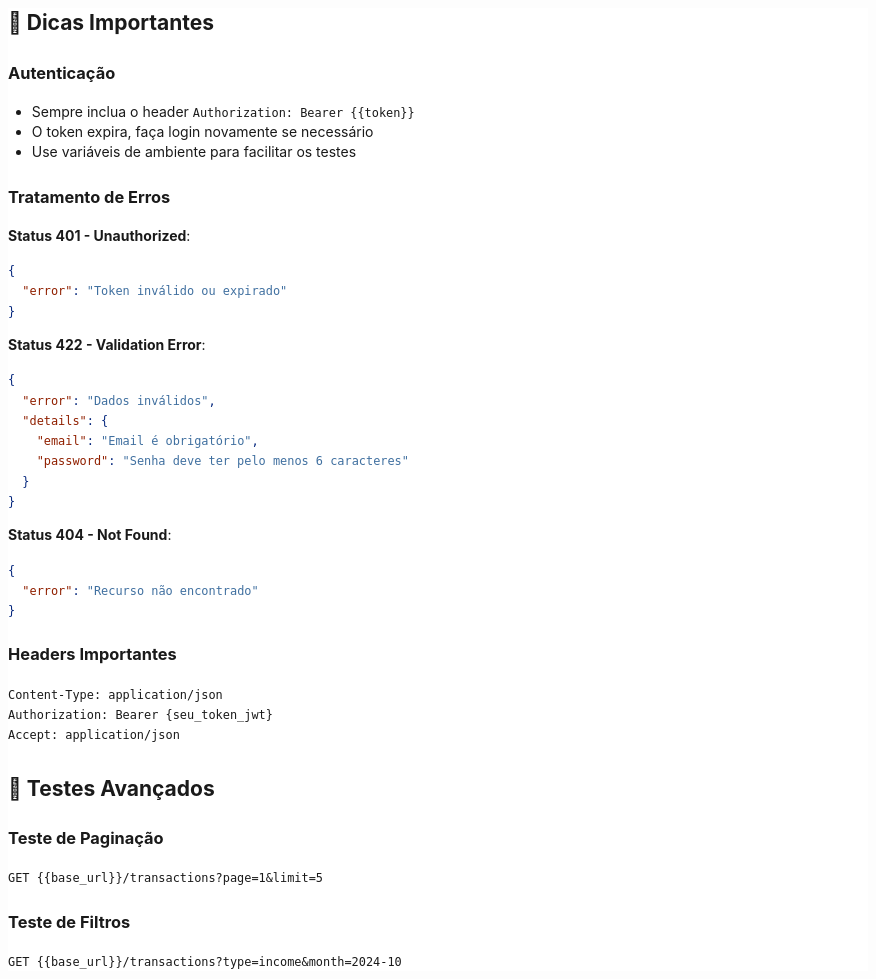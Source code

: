 ## 🔑 Dicas Importantes

### Autenticação
- Sempre inclua o header `Authorization: Bearer {{token}}`
- O token expira, faça login novamente se necessário
- Use variáveis de ambiente para facilitar os testes

### Tratamento de Erros
**Status 401 - Unauthorized**:
```json
{
  "error": "Token inválido ou expirado"
}
```

**Status 422 - Validation Error**:
```json
{
  "error": "Dados inválidos",
  "details": {
    "email": "Email é obrigatório",
    "password": "Senha deve ter pelo menos 6 caracteres"
  }
}
```

**Status 404 - Not Found**:
```json
{
  "error": "Recurso não encontrado"
}
```

### Headers Importantes
```
Content-Type: application/json
Authorization: Bearer {seu_token_jwt}
Accept: application/json
```

## 🎯 Testes Avançados

### Teste de Paginação
```
GET {{base_url}}/transactions?page=1&limit=5
```

### Teste de Filtros
```
GET {{base_url}}/transactions?type=income&month=2024-10
```
